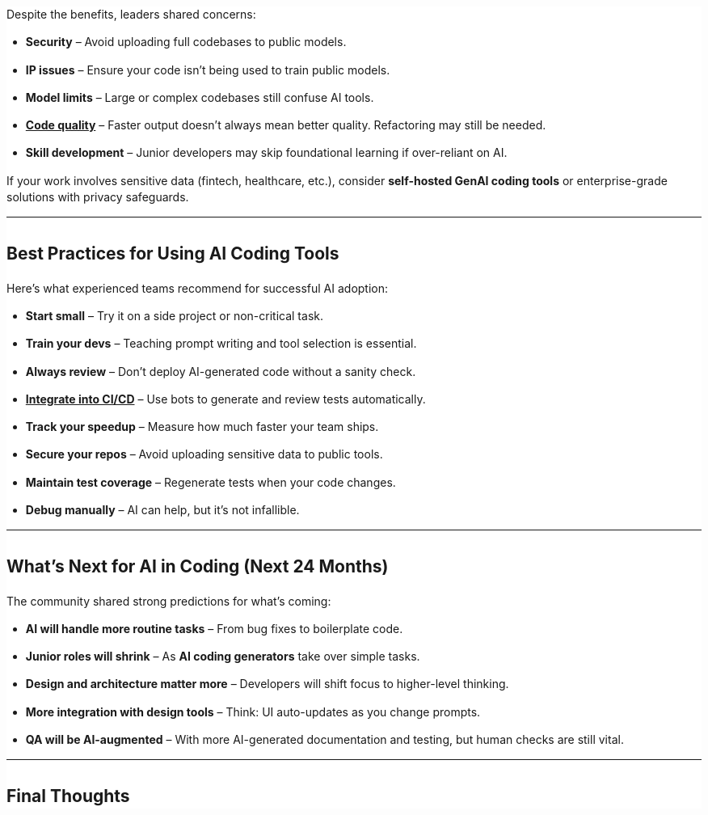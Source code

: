 Despite the benefits, leaders shared concerns:

* **Security** – Avoid uploading full codebases to public models.
    
* **IP issues** – Ensure your code isn’t being used to train public models.
    
* **Model limits** – Large or complex codebases still confuse AI tools.
    
* [**Code quality**](https://keploy.io/blog/community/code-quality-with-automated-tools) – Faster output doesn’t always mean better quality. Refactoring may still be needed.
    
* **Skill development** – Junior developers may skip foundational learning if over-reliant on AI.
    

If your work involves sensitive data (fintech, healthcare, etc.), consider **self-hosted GenAI coding tools** or enterprise-grade solutions with privacy safeguards.

---

## **Best Practices for Using AI Coding Tools**

Here’s what experienced teams recommend for successful AI adoption:

* **Start small** – Try it on a side project or non-critical task.
    
* **Train your devs** – Teaching prompt writing and tool selection is essential.
    
* **Always review** – Don’t deploy AI-generated code without a sanity check.
    
* [**Integrate into CI/CD**](https://keploy.io/blog/community/top-ci-tools-for-efficient-software-development) – Use bots to generate and review tests automatically.
    
* **Track your speedup** – Measure how much faster your team ships.
    
* **Secure your repos** – Avoid uploading sensitive data to public tools.
    
* **Maintain test coverage** – Regenerate tests when your code changes.
    
* **Debug manually** – AI can help, but it’s not infallible.
    

---

## **What’s Next for AI in Coding (Next 24 Months)**

The community shared strong predictions for what’s coming:

* **AI will handle more routine tasks** – From bug fixes to boilerplate code.
    
* **Junior roles will shrink** – As **AI coding generators** take over simple tasks.
    
* **Design and architecture matter more** – Developers will shift focus to higher-level thinking.
    
* **More integration with design tools** – Think: UI auto-updates as you change prompts.
    
* **QA will be AI-augmented** – With more AI-generated documentation and testing, but human checks are still vital.
    

---

## **Final Thoughts**
